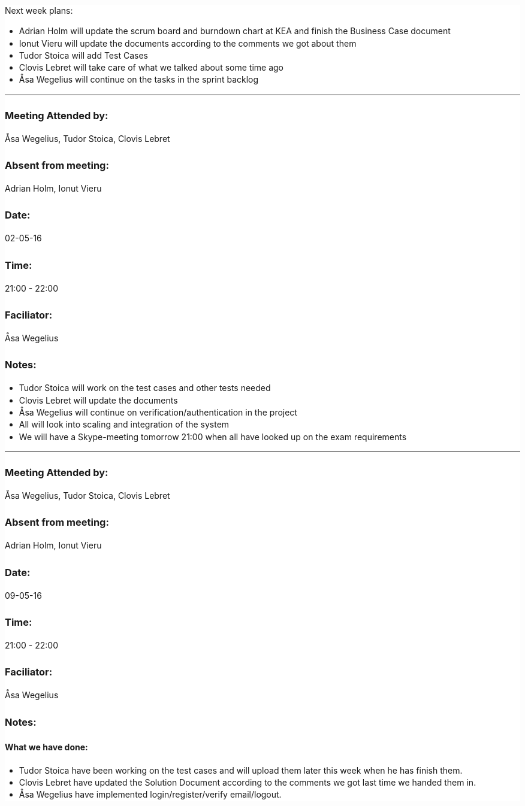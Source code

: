 Next week plans:

- Adrian Holm will update the scrum board and burndown chart at KEA and finish the Business Case document
- Ionut Vieru will update the documents according to the comments we got about them
- Tudor Stoica will add Test Cases
- Clovis Lebret will take care of what we talked about some time ago
- Åsa Wegelius will continue on the tasks in the sprint backlog

______________________________________________________________________________________________________________________________________
### Meeting Attended by: 
Åsa Wegelius, Tudor Stoica, Clovis Lebret

### Absent from meeting:
Adrian Holm, Ionut Vieru

### Date:
02-05-16

### Time:
21:00 - 22:00

### Faciliator:
Åsa Wegelius

### Notes:
- Tudor Stoica will work on the test cases and other tests needed 
- Clovis Lebret will update the documents
- Åsa Wegelius will continue on verification/authentication in the project
- All will look into scaling and integration of the system
- We will have a Skype-meeting tomorrow 21:00 when all have looked up on the exam requirements

______________________________________________________________________________________________________________________________________
### Meeting Attended by: 
Åsa Wegelius, Tudor Stoica, Clovis Lebret

### Absent from meeting:
Adrian Holm, Ionut Vieru

### Date:
09-05-16

### Time:
21:00 - 22:00

### Faciliator:
Åsa Wegelius

### Notes:
#### What we have done:
- Tudor Stoica have been working on the test cases and will upload them later this week when he has finish them.
- Clovis Lebret have updated the Solution Document according to the comments we got last time we handed them in.
- Åsa Wegelius have implemented login/register/verify email/logout. 
